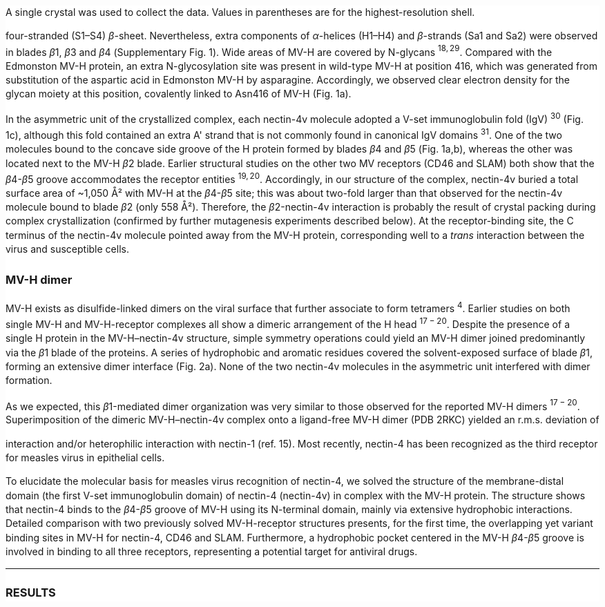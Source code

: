 A single crystal was used to collect the data. Values in parentheses are for the highest-resolution shell.

four-stranded (S1–S4) $\beta$-sheet. Nevertheless, extra components of $\alpha$-helices (H1–H4) and $\beta$-strands (Sa1 and Sa2) were observed in blades $\beta 1$, $\beta 3$ and $\beta 4$ (Supplementary Fig. 1). Wide areas of MV-H are covered by N-glycans ${ }^{18,29}$. Compared with the Edmonston MV-H protein, an extra N-glycosylation site was present in wild-type MV-H at position 416, which was generated from substitution of the aspartic acid in Edmonston MV-H by asparagine. Accordingly, we observed clear electron density for the glycan moiety at this position, covalently linked to Asn416 of MV-H (Fig. 1a).

In the asymmetric unit of the crystallized complex, each nectin-4v molecule adopted a V-set immunoglobulin fold (IgV) ${ }^{30}$ (Fig. 1c), although this fold contained an extra A' strand that is not commonly found in canonical IgV domains ${ }^{31}$. One of the two molecules bound to the concave side groove of the H protein formed by blades $\beta 4$ and $\beta 5$ (Fig. 1a,b), whereas the other was located next to the MV-H $\beta 2$ blade. Earlier structural studies on the other two MV receptors (CD46 and SLAM) both show that the $\beta 4$-$\beta 5$ groove accommodates the receptor entities ${ }^{19,20}$. Accordingly, in our structure of the complex, nectin-4v buried a total surface area of ~1,050 Å² with MV-H at the $\beta 4$-$\beta 5$ site; this was about two-fold larger than that observed for the nectin-4v molecule bound to blade $\beta 2$ (only 558 Å²). Therefore, the $\beta 2$-nectin-4v interaction is probably the result of crystal packing during complex crystallization (confirmed by further mutagenesis experiments described below). At the receptor-binding site, the C terminus of the nectin-4v molecule pointed away from the MV-H protein, corresponding well to a *trans* interaction between the virus and susceptible cells.

### MV-H dimer

MV-H exists as disulfide-linked dimers on the viral surface that further associate to form tetramers ${ }^{4}$. Earlier studies on both single MV-H and MV-H-receptor complexes all show a dimeric arrangement of the H head ${ }^{17-20}$. Despite the presence of a single H protein in the MV-H–nectin-4v structure, simple symmetry operations could yield an MV-H dimer joined predominantly via the $\beta 1$ blade of the proteins. A series of hydrophobic and aromatic residues covered the solvent-exposed surface of blade $\beta 1$, forming an extensive dimer interface (Fig. 2a). None of the two nectin-4v molecules in the asymmetric unit interfered with dimer formation.

As we expected, this $\beta 1$-mediated dimer organization was very similar to those observed for the reported MV-H dimers ${ }^{17-20}$. Superimposition of the dimeric MV-H–nectin-4v complex onto a ligand-free MV-H dimer (PDB 2RKC) yielded an r.m.s. deviation of

interaction and/or heterophilic interaction with nectin-1 (ref. 15). Most recently, nectin-4 has been recognized as the third receptor for measles virus in epithelial cells.

To elucidate the molecular basis for measles virus recognition of nectin-4, we solved the structure of the membrane-distal domain (the first V-set immunoglobulin domain) of nectin-4 (nectin-4v) in complex with the MV-H protein. The structure shows that nectin-4 binds to the $\beta 4$-$\beta 5$ groove of MV-H using its N-terminal domain, mainly via extensive hydrophobic interactions. Detailed comparison with two previously solved MV-H-receptor structures presents, for the first time, the overlapping yet variant binding sites in MV-H for nectin-4, CD46 and SLAM. Furthermore, a hydrophobic pocket centered in the MV-H $\beta 4$-$\beta 5$ groove is involved in binding to all three receptors, representing a potential target for antiviral drugs.

---

### RESULTS
